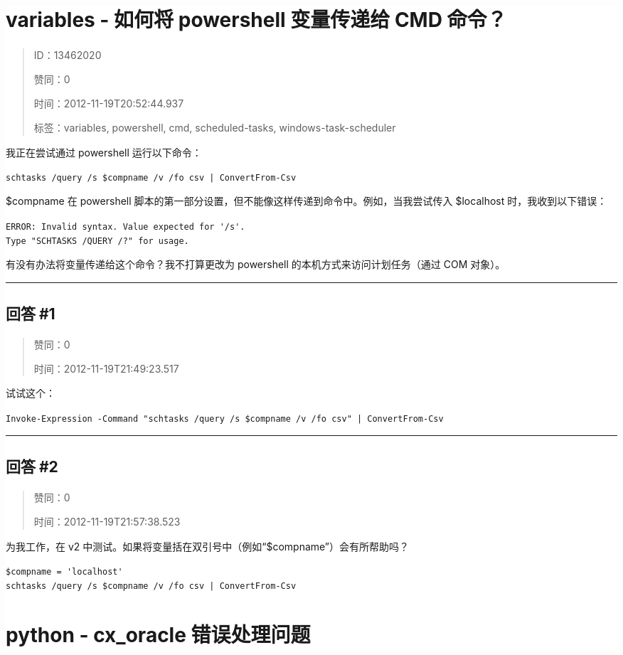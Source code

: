 # variables - 如何将 powershell 变量传递给 CMD 命令？

> ID：13462020
> 
> 赞同：0
> 
> 时间：2012-11-19T20:52:44.937
> 
> 标签：variables, powershell, cmd, scheduled-tasks, windows-task-scheduler

我正在尝试通过 powershell 运行以下命令：

```
schtasks /query /s $compname /v /fo csv | ConvertFrom-Csv 
```

$compname 在 powershell 脚本的第一部分设置，但不能像这样传递到命令中。例如，当我尝试传入 $localhost 时，我收到以下错误：

```
ERROR: Invalid syntax. Value expected for '/s'.
Type "SCHTASKS /QUERY /?" for usage. 
```

有没有办法将变量传递给这个命令？我不打算更改为 powershell 的本机方式来访问计划任务（通过 COM 对象）。

* * *

## 回答 #1

> 赞同：0
> 
> 时间：2012-11-19T21:49:23.517

试试这个：

```
Invoke-Expression -Command "schtasks /query /s $compname /v /fo csv" | ConvertFrom-Csv 
```

* * *

## 回答 #2

> 赞同：0
> 
> 时间：2012-11-19T21:57:38.523

为我工作，在 v2 中测试。如果将变量括在双引号中（例如“$compname”）会有所帮助吗？

```
$compname = 'localhost'
schtasks /query /s $compname /v /fo csv | ConvertFrom-Csv 
```

# python - cx_oracle 错误处理问题
